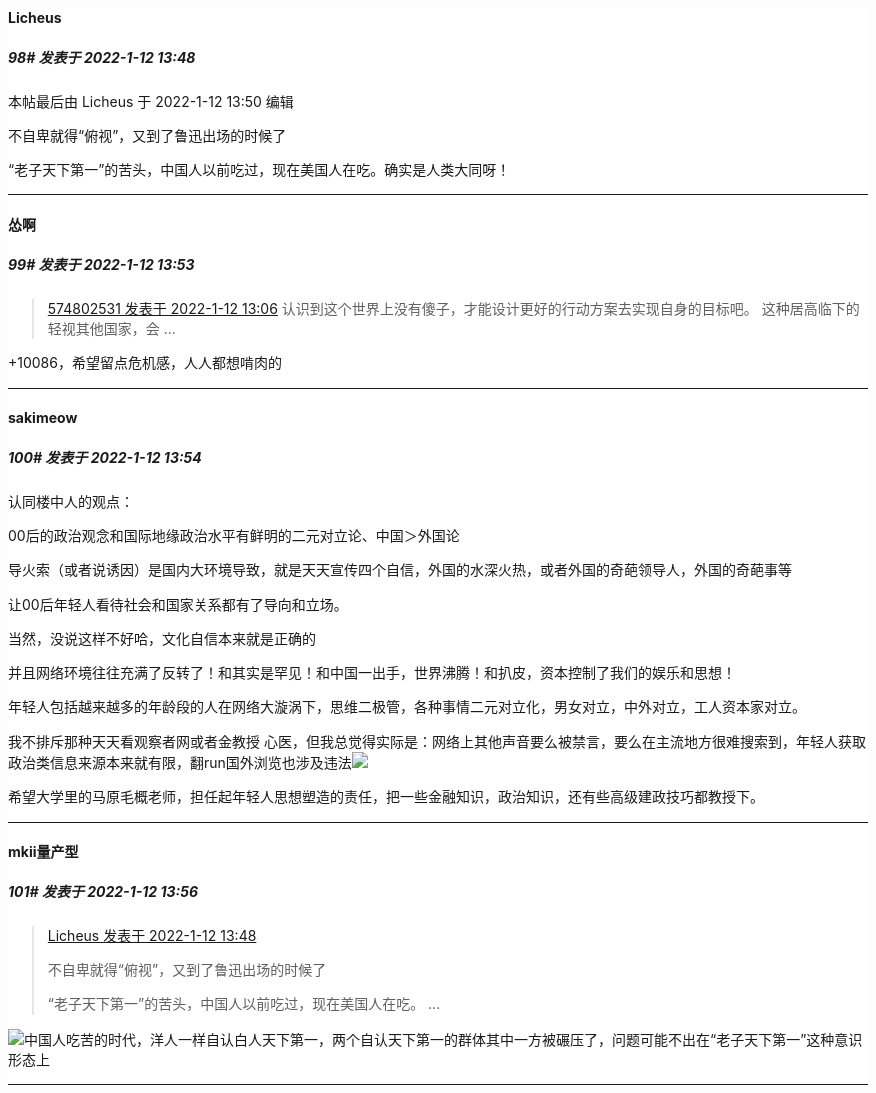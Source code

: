 ####  Licheus  
##### 98#       发表于 2022-1-12 13:48

 本帖最后由 Licheus 于 2022-1-12 13:50 编辑 

不自卑就得“俯视”，又到了鲁迅出场的时候了

“老子天下第一”的苦头，中国人以前吃过，现在美国人在吃。确实是人类大同呀！

*****

####  怂啊  
##### 99#       发表于 2022-1-12 13:53

<blockquote><a href="httphttps://bbs.saraba1st.com/2b/forum.php?mod=redirect&amp;goto=findpost&amp;pid=54258631&amp;ptid=2046979" target="_blank">574802531 发表于 2022-1-12 13:06</a>
认识到这个世界上没有傻子，才能设计更好的行动方案去实现自身的目标吧。
这种居高临下的轻视其他国家，会 ...</blockquote>
+10086，希望留点危机感，人人都想啃肉的

*****

####  sakimeow  
##### 100#       发表于 2022-1-12 13:54

认同楼中人的观点：

00后的政治观念和国际地缘政治水平有鲜明的二元对立论、中国＞外国论

导火索（或者说诱因）是国内大环境导致，就是天天宣传四个自信，外国的水深火热，或者外国的奇葩领导人，外国的奇葩事等

让00后年轻人看待社会和国家关系都有了导向和立场。

当然，没说这样不好哈，文化自信本来就是正确的

并且网络环境往往充满了反转了！和其实是罕见！和中国一出手，世界沸腾！和扒皮，资本控制了我们的娱乐和思想！

年轻人包括越来越多的年龄段的人在网络大漩涡下，思维二极管，各种事情二元对立化，男女对立，中外对立，工人资本家对立。

我不排斥那种天天看观察者网或者金教授 心医，但我总觉得实际是：网络上其他声音要么被禁言，要么在主流地方很难搜索到，年轻人获取政治类信息来源本来就有限，翻run国外浏览也涉及违法<img src="https://static.saraba1st.com/image/smiley/face2017/067.png" referrerpolicy="no-referrer">

希望大学里的马原毛概老师，担任起年轻人思想塑造的责任，把一些金融知识，政治知识，还有些高级建政技巧都教授下。

*****

####  mkii量产型  
##### 101#       发表于 2022-1-12 13:56

<blockquote><a href="httphttps://bbs.saraba1st.com/2b/forum.php?mod=redirect&amp;goto=findpost&amp;pid=54259105&amp;ptid=2046979" target="_blank">Licheus 发表于 2022-1-12 13:48</a>

不自卑就得“俯视”，又到了鲁迅出场的时候了

“老子天下第一”的苦头，中国人以前吃过，现在美国人在吃。 ...</blockquote>
<img src="https://static.saraba1st.com/image/smiley/face2017/067.png" referrerpolicy="no-referrer">中国人吃苦的时代，洋人一样自认白人天下第一，两个自认天下第一的群体其中一方被碾压了，问题可能不出在“老子天下第一”这种意识形态上

*****
